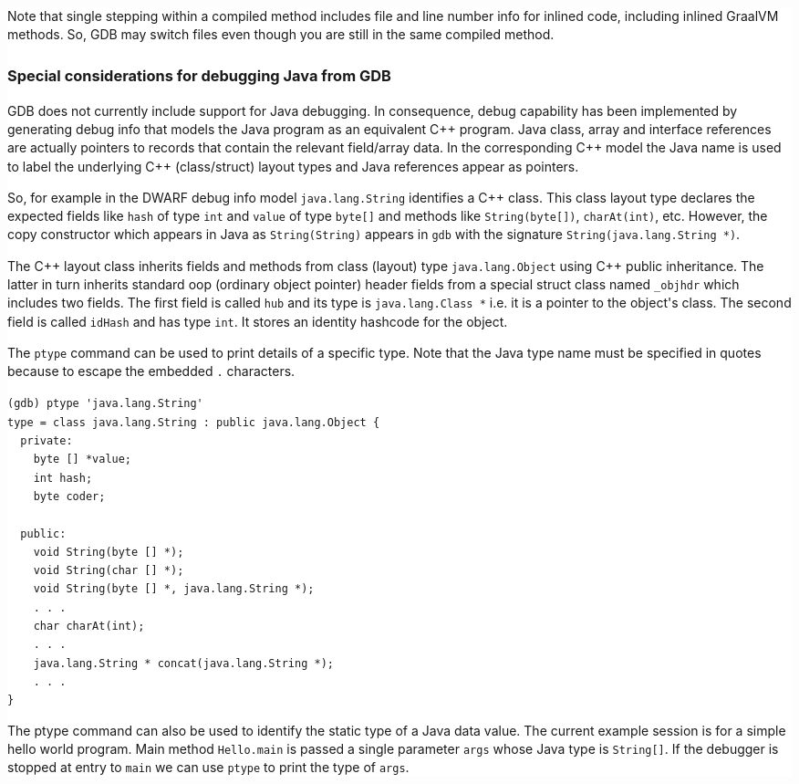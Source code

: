 Note that single stepping within a compiled method includes file and line number info for inlined code, including inlined GraalVM methods.
So, GDB may switch files even though you are still in the same compiled method.

### Special considerations for debugging Java from GDB

GDB does not currently include support for Java debugging.
In consequence, debug capability has been implemented by generating debug info that models the Java program as an equivalent C++ program. 
Java class, array and interface references are actually pointers to records that contain the relevant field/array data.
In the corresponding C++ model the Java name is used to label the underlying C++ (class/struct) layout types and Java references appear as pointers.

So, for example in the DWARF debug info model `java.lang.String` identifies a C++ class.
This class layout type declares the expected fields like `hash` of type `int` and `value` of type `byte[]` and methods like `String(byte[])`, `charAt(int)`, etc. However, the copy constructor which appears in Java as `String(String)` appears in `gdb` with the signature `String(java.lang.String *)`.

The C++ layout class inherits fields and methods from class (layout) type `java.lang.Object` using C++ public inheritance.
The latter in turn inherits standard oop (ordinary object pointer) header fields from a special struct class named `_objhdr` which includes two fields. The first field is called
`hub` and its type is `java.lang.Class *` i.e. it is a pointer to the object's
class. The second field is called `idHash` and has type `int`. It stores an
identity hashcode for the object.

The `ptype` command can be used to print details of a specific type.
Note that the Java type name must be specified in quotes because to escape the embedded `.` characters.

```
(gdb) ptype 'java.lang.String'
type = class java.lang.String : public java.lang.Object {
  private:
    byte [] *value;
    int hash;
    byte coder;

  public:
    void String(byte [] *);
    void String(char [] *);
    void String(byte [] *, java.lang.String *);
    . . .
    char charAt(int);
    . . .
    java.lang.String * concat(java.lang.String *);
    . . .
}
```

The ptype command can also be used to identify the static type of a Java
data value. The current example session is for a simple hello world
program. Main method `Hello.main` is passed a single parameter
`args` whose Java type is `String[]`. If the debugger is stopped at
entry to `main` we can use `ptype` to print the type of `args`.
 
